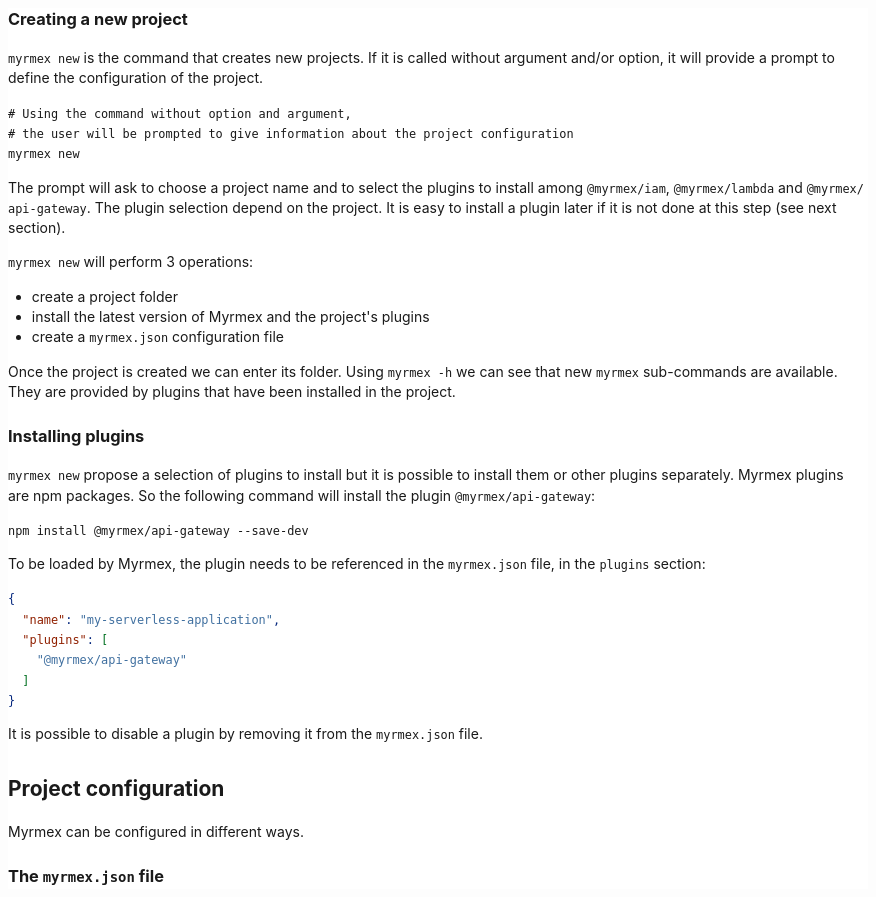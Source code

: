 ### Creating a new project

`myrmex new` is the command that creates new projects. If it is called without argument and/or option, it will provide a prompt
to define the configuration of the project.

```shell
# Using the command without option and argument,
# the user will be prompted to give information about the project configuration
myrmex new
```

The prompt will ask to choose a project name and to select the plugins to install among `@myrmex/iam`, `@myrmex/lambda` and
`@myrmex/api-gateway`. The plugin selection depend on the project. It is easy to install a plugin later if it is not done at
this step (see next section).

`myrmex new` will perform 3 operations:

*   create a project folder
*   install the latest version of Myrmex and the project's plugins
*   create a `myrmex.json` configuration file

Once the project is created we can enter its folder. Using `myrmex -h` we can see that new `myrmex` sub-commands are available.
They are provided by plugins that have been installed in the project.

### Installing plugins

`myrmex new` propose a selection of plugins to install but it is possible to install them or other plugins separately. Myrmex
plugins are npm packages. So the following command will install the plugin `@myrmex/api-gateway`:

```shell
npm install @myrmex/api-gateway --save-dev
```

To be loaded by Myrmex, the plugin needs to be referenced in the `myrmex.json` file, in the `plugins` section:

```json
{
  "name": "my-serverless-application",
  "plugins": [
    "@myrmex/api-gateway"
  ]
}
```

It is possible to disable a plugin by removing it from the `myrmex.json` file.

## Project configuration

Myrmex can be configured in different ways.

### The `myrmex.json` file
